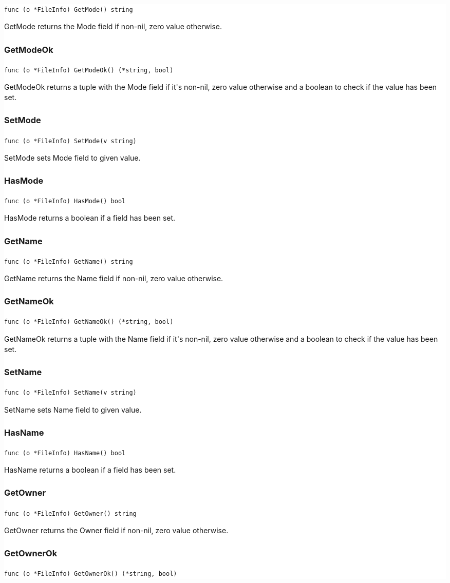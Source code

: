 `func (o *FileInfo) GetMode() string`

GetMode returns the Mode field if non-nil, zero value otherwise.

### GetModeOk

`func (o *FileInfo) GetModeOk() (*string, bool)`

GetModeOk returns a tuple with the Mode field if it's non-nil, zero value otherwise
and a boolean to check if the value has been set.

### SetMode

`func (o *FileInfo) SetMode(v string)`

SetMode sets Mode field to given value.

### HasMode

`func (o *FileInfo) HasMode() bool`

HasMode returns a boolean if a field has been set.

### GetName

`func (o *FileInfo) GetName() string`

GetName returns the Name field if non-nil, zero value otherwise.

### GetNameOk

`func (o *FileInfo) GetNameOk() (*string, bool)`

GetNameOk returns a tuple with the Name field if it's non-nil, zero value otherwise
and a boolean to check if the value has been set.

### SetName

`func (o *FileInfo) SetName(v string)`

SetName sets Name field to given value.

### HasName

`func (o *FileInfo) HasName() bool`

HasName returns a boolean if a field has been set.

### GetOwner

`func (o *FileInfo) GetOwner() string`

GetOwner returns the Owner field if non-nil, zero value otherwise.

### GetOwnerOk

`func (o *FileInfo) GetOwnerOk() (*string, bool)`
